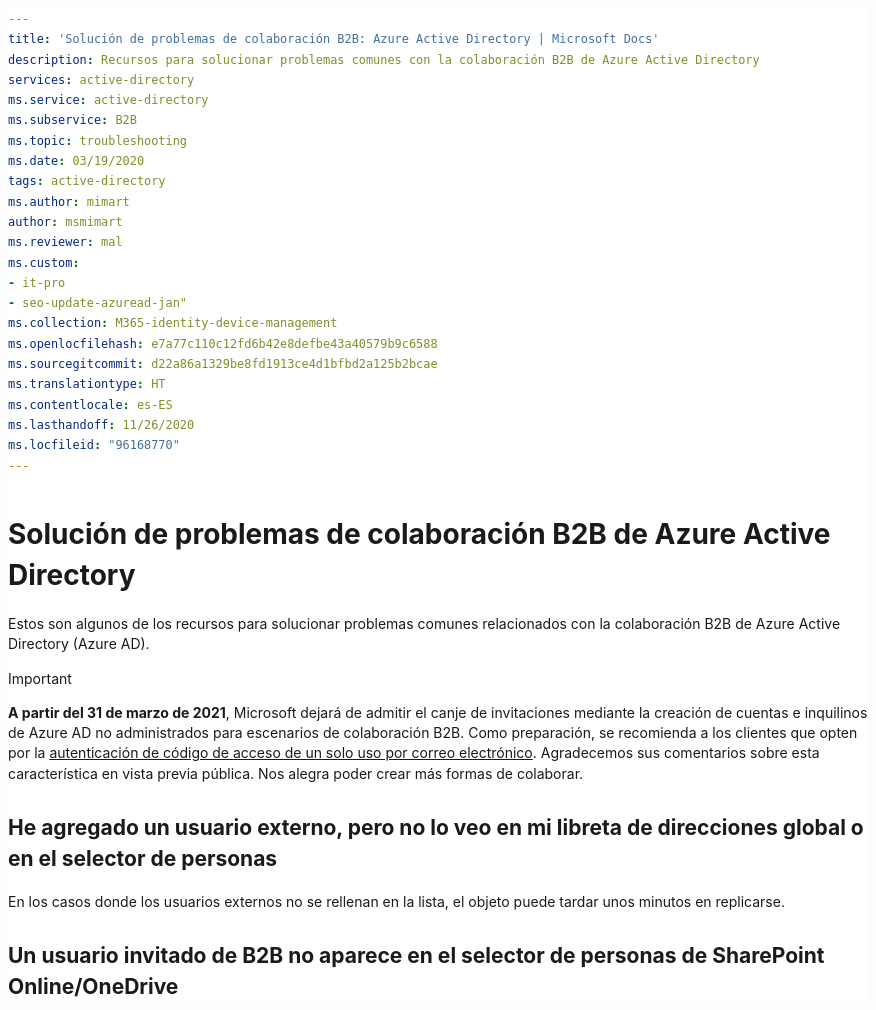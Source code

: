```yaml
---
title: 'Solución de problemas de colaboración B2B: Azure Active Directory | Microsoft Docs'
description: Recursos para solucionar problemas comunes con la colaboración B2B de Azure Active Directory
services: active-directory
ms.service: active-directory
ms.subservice: B2B
ms.topic: troubleshooting
ms.date: 03/19/2020
tags: active-directory
ms.author: mimart
author: msmimart
ms.reviewer: mal
ms.custom:
- it-pro
- seo-update-azuread-jan"
ms.collection: M365-identity-device-management
ms.openlocfilehash: e7a77c110c12fd6b42e8defbe43a40579b9c6588
ms.sourcegitcommit: d22a86a1329be8fd1913ce4d1bfbd2a125b2bcae
ms.translationtype: HT
ms.contentlocale: es-ES
ms.lasthandoff: 11/26/2020
ms.locfileid: "96168770"
---
```

# <a name="troubleshooting-azure-active-directory-b2b-collaboration"></a>Solución de problemas de colaboración B2B de Azure Active Directory

Estos son algunos de los recursos para solucionar problemas comunes relacionados con la colaboración B2B de Azure Active Directory (Azure AD).

   > [!IMPORTANT]
   > **A partir del 31 de marzo de 2021**, Microsoft dejará de admitir el canje de invitaciones mediante la creación de cuentas e inquilinos de Azure AD no administrados para escenarios de colaboración B2B. Como preparación, se recomienda a los clientes que opten por la [autenticación de código de acceso de un solo uso por correo electrónico](one-time-passcode.md). Agradecemos sus comentarios sobre esta característica en vista previa pública. Nos alegra poder crear más formas de colaborar.

## <a name="ive-added-an-external-user-but-do-not-see-them-in-my-global-address-book-or-in-the-people-picker"></a>He agregado un usuario externo, pero no lo veo en mi libreta de direcciones global o en el selector de personas

En los casos donde los usuarios externos no se rellenan en la lista, el objeto puede tardar unos minutos en replicarse.

## <a name="a-b2b-guest-user-is-not-showing-up-in-sharepoint-onlineonedrive-people-picker"></a>Un usuario invitado de B2B no aparece en el selector de personas de SharePoint Online/OneDrive
